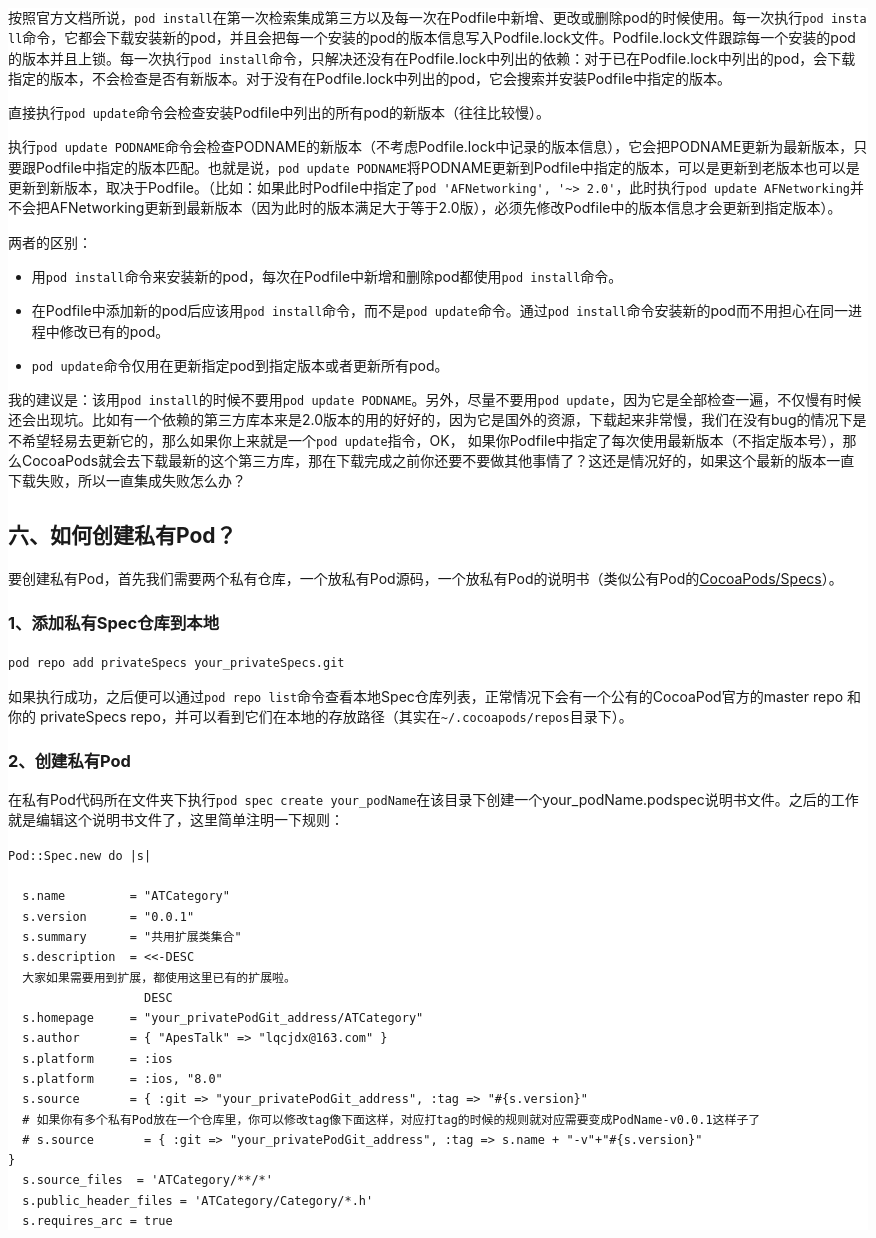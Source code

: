 
按照官方文档所说，``pod install``在第一次检索集成第三方以及每一次在Podfile中新增、更改或删除pod的时候使用。每一次执行``pod install``命令，它都会下载安装新的pod，并且会把每一个安装的pod的版本信息写入Podfile.lock文件。Podfile.lock文件跟踪每一个安装的pod的版本并且上锁。每一次执行``pod install``命令，只解决还没有在Podfile.lock中列出的依赖：对于已在Podfile.lock中列出的pod，会下载指定的版本，不会检查是否有新版本。对于没有在Podfile.lock中列出的pod，它会搜索并安装Podfile中指定的版本。


直接执行``pod update``命令会检查安装Podfile中列出的所有pod的新版本（往往比较慢）。

执行``pod update PODNAME``命令会检查PODNAME的新版本（不考虑Podfile.lock中记录的版本信息），它会把PODNAME更新为最新版本，只要跟Podfile中指定的版本匹配。也就是说，``pod update PODNAME``将PODNAME更新到Podfile中指定的版本，可以是更新到老版本也可以是更新到新版本，取决于Podfile。（比如：如果此时Podfile中指定了``pod 'AFNetworking', '~> 2.0'``，此时执行``pod update AFNetworking``并不会把AFNetworking更新到最新版本（因为此时的版本满足大于等于2.0版），必须先修改Podfile中的版本信息才会更新到指定版本）。

两者的区别：

- 用``pod install``命令来安装新的pod，每次在Podfile中新增和删除pod都使用``pod install``命令。

- 在Podfile中添加新的pod后应该用``pod install``命令，而不是``pod update``命令。通过``pod install``命令安装新的pod而不用担心在同一进程中修改已有的pod。

- ``pod update``命令仅用在更新指定pod到指定版本或者更新所有pod。


我的建议是：该用``pod install``的时候不要用``pod update PODNAME``。另外，尽量不要用``pod update``，因为它是全部检查一遍，不仅慢有时候还会出现坑。比如有一个依赖的第三方库本来是2.0版本的用的好好的，因为它是国外的资源，下载起来非常慢，我们在没有bug的情况下是不希望轻易去更新它的，那么如果你上来就是一个``pod update``指令，OK， 如果你Podfile中指定了每次使用最新版本（不指定版本号），那么CocoaPods就会去下载最新的这个第三方库，那在下载完成之前你还要不要做其他事情了？这还是情况好的，如果这个最新的版本一直下载失败，所以一直集成失败怎么办？


## 六、如何创建私有Pod？

要创建私有Pod，首先我们需要两个私有仓库，一个放私有Pod源码，一个放私有Pod的说明书（类似公有Pod的[CocoaPods/Specs](https://github.com/CocoaPods/Specs)）。

### 1、添加私有Spec仓库到本地

```
pod repo add privateSpecs your_privateSpecs.git

```

如果执行成功，之后便可以通过``pod repo list``命令查看本地Spec仓库列表，正常情况下会有一个公有的CocoaPod官方的master repo 和你的 privateSpecs repo，并可以看到它们在本地的存放路径（其实在``~/.cocoapods/repos``目录下）。

### 2、创建私有Pod

在私有Pod代码所在文件夹下执行``pod spec create your_podName``在该目录下创建一个your_podName.podspec说明书文件。之后的工作就是编辑这个说明书文件了，这里简单注明一下规则：

```
Pod::Spec.new do |s|

  s.name         = "ATCategory"
  s.version      = "0.0.1"
  s.summary      = "共用扩展类集合"
  s.description  = <<-DESC
  大家如果需要用到扩展，都使用这里已有的扩展啦。
                   DESC
  s.homepage     = "your_privatePodGit_address/ATCategory"
  s.author       = { "ApesTalk" => "lqcjdx@163.com" }
  s.platform     = :ios
  s.platform     = :ios, "8.0"
  s.source       = { :git => "your_privatePodGit_address", :tag => "#{s.version}"
  # 如果你有多个私有Pod放在一个仓库里，你可以修改tag像下面这样，对应打tag的时候的规则就对应需要变成PodName-v0.0.1这样子了
  # s.source       = { :git => "your_privatePodGit_address", :tag => s.name + "-v"+"#{s.version}"
}
  s.source_files  = 'ATCategory/**/*'
  s.public_header_files = 'ATCategory/Category/*.h'
  s.requires_arc = true
```